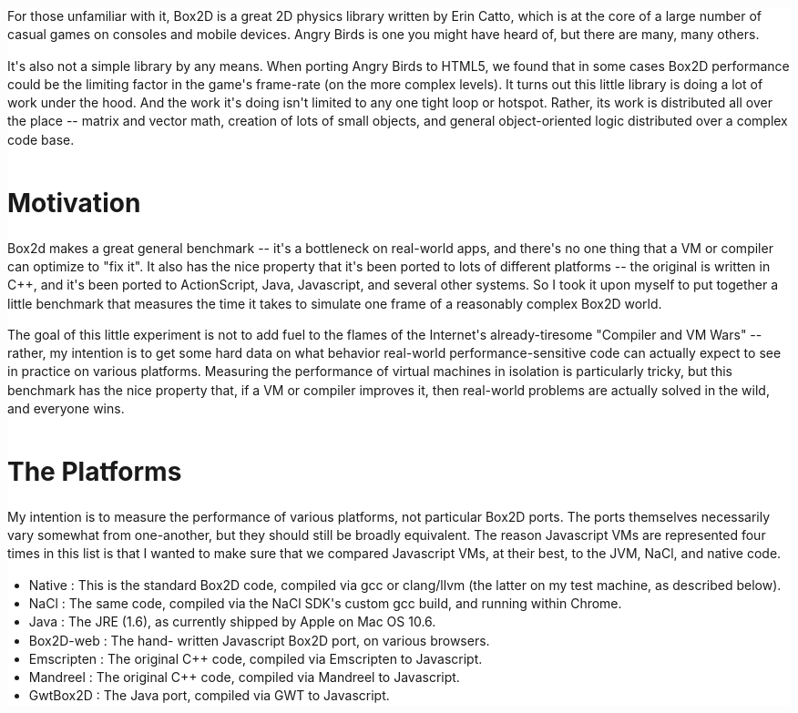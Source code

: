 For those unfamiliar with it, Box2D is a great 2D physics library written by
Erin Catto, which is at the core of a large number of casual games on consoles
and mobile devices. Angry Birds is one you might have heard of, but there are
many, many others.

It's also not a simple library by any means. When porting Angry Birds to
HTML5, we found that in some cases Box2D performance could be the limiting
factor in the game's frame-rate (on the more complex levels). It turns out
this little library is doing a lot of work under the hood. And the work it's
doing isn't limited to any one tight loop or hotspot. Rather, its work is
distributed all over the place -- matrix and vector math, creation of lots of
small objects, and general object-oriented logic distributed over a complex
code base.

# Motivation

Box2d makes a great general benchmark -- it's a bottleneck on real-world apps,
and there's no one thing that a VM or compiler can optimize to "fix it". It
also has the nice property that it's been ported to lots of different
platforms -- the original is written in C++, and it's been ported to
ActionScript, Java, Javascript, and several other systems. So I took it upon
myself to put together a little benchmark that measures the time it takes to
simulate one frame of a reasonably complex Box2D world.

The goal of this little experiment is not to add fuel to the flames of the
Internet's already-tiresome "Compiler and VM Wars" -- rather, my intention is
to get some hard data on what behavior real-world performance-sensitive code
can actually expect to see in practice on various platforms. Measuring the
performance of virtual machines in isolation is particularly tricky, but this
benchmark has the nice property that, if a VM or compiler improves it, then
real-world problems are actually solved in the wild, and everyone wins.

# The Platforms

My intention is to measure the performance of various platforms, not
particular Box2D ports. The ports themselves necessarily vary somewhat from
one-another, but they should still be broadly equivalent. The reason
Javascript VMs are represented four times in this list is that I wanted to
make sure that we compared Javascript VMs, at their best, to the JVM, NaCl,
and native code.

- Native : This is the standard Box2D code, compiled via gcc or clang/llvm
  (the latter on my test machine, as described below).
- NaCl : The same code, compiled via the NaCl SDK's custom gcc build, and
  running within Chrome.
- Java : The JRE (1.6), as currently shipped by Apple on Mac OS 10.6.
- Box2D-web : The hand- written Javascript Box2D port, on various browsers.
- Emscripten : The original C++ code, compiled via Emscripten to Javascript.
- Mandreel : The original C++ code, compiled via Mandreel to Javascript.
- GwtBox2D : The Java port, compiled via GWT to Javascript.
